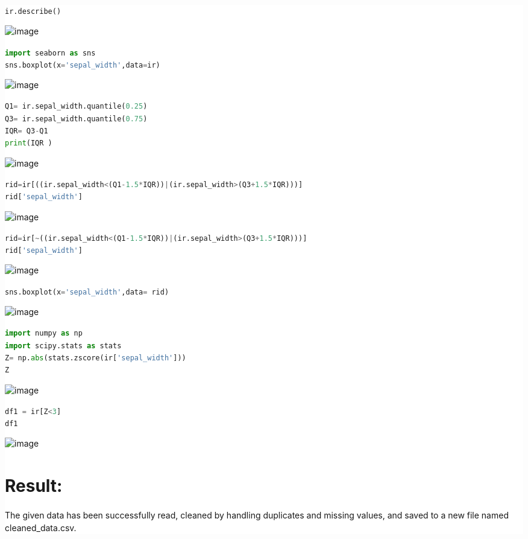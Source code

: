 ```py
ir.describe()
```
<img width="795" height="379" alt="image" src="https://github.com/user-attachments/assets/b295f0b4-2400-4b9d-8fd2-01873dded29d" />

```py
import seaborn as sns
sns.boxplot(x='sepal_width',data=ir)
```
<img width="807" height="708" alt="image" src="https://github.com/user-attachments/assets/5e5b1faf-bb14-4ef9-b86e-53bedb315db6" />

```py
Q1= ir.sepal_width.quantile(0.25)
Q3= ir.sepal_width.quantile(0.75)
IQR= Q3-Q1
print(IQR )
```
<img width="429" height="43" alt="image" src="https://github.com/user-attachments/assets/d0911872-9abf-4566-a3de-69e3abd6be1d" />

```py
rid=ir[((ir.sepal_width<(Q1-1.5*IQR))|(ir.sepal_width>(Q3+1.5*IQR)))]
rid['sepal_width']
```
<img width="252" height="269" alt="image" src="https://github.com/user-attachments/assets/1f7b75e1-f1fb-47af-bf47-92d5f9f6211c" />

```py
rid=ir[~((ir.sepal_width<(Q1-1.5*IQR))|(ir.sepal_width>(Q3+1.5*IQR)))]
rid['sepal_width']
```
<img width="299" height="570" alt="image" src="https://github.com/user-attachments/assets/eef3640e-a0e9-4e31-9a37-e602c37abe80" />

```py
sns.boxplot(x='sepal_width',data= rid)
```
<img width="788" height="591" alt="image" src="https://github.com/user-attachments/assets/db049b8d-674a-4145-992e-5e4419bcc078" />

```py
import numpy as np
import scipy.stats as stats
Z= np.abs(stats.zscore(ir['sepal_width']))
Z
```
<img width="840" height="680" alt="image" src="https://github.com/user-attachments/assets/4b25b8ee-0f7c-4f5e-be4d-1212d6412a4a" />

```py
df1 = ir[Z<3]
df1
```
<img width="786" height="549" alt="image" src="https://github.com/user-attachments/assets/c22fb912-c213-411f-b517-5e7060fd097f" />

# Result:
The given data has been successfully read, cleaned by handling duplicates and missing values, and saved to a new file named cleaned_data.csv.
